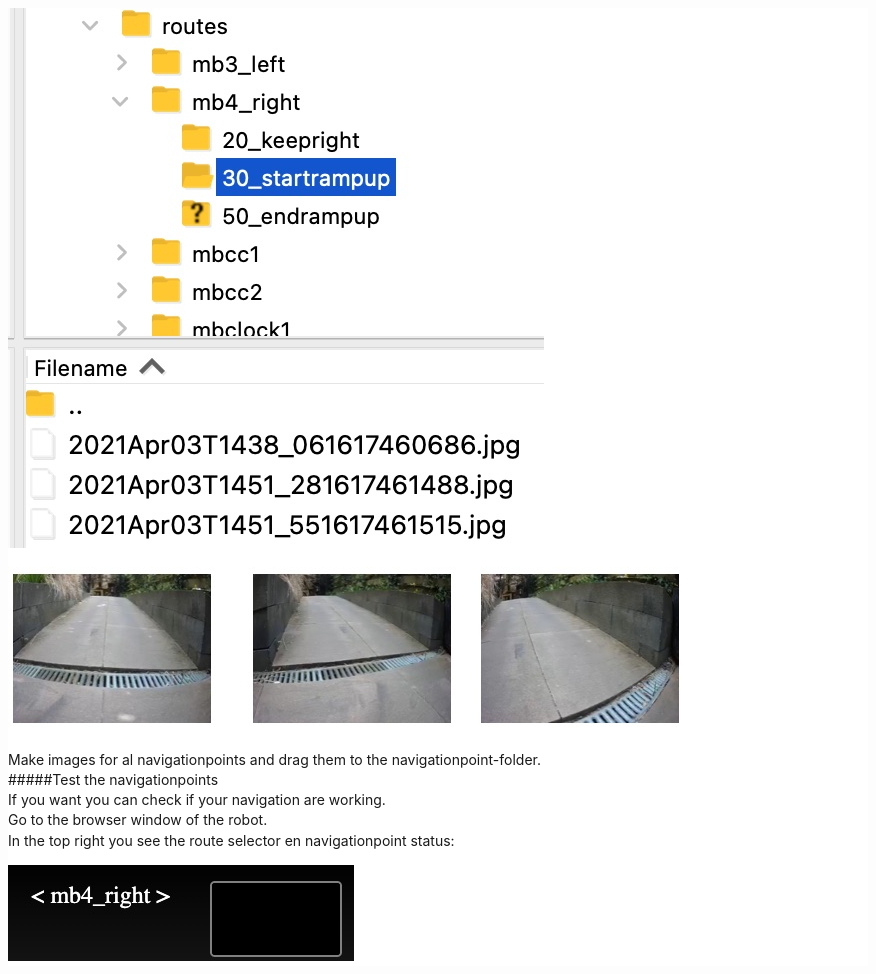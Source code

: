 ![](img/autopilot/filezilla_navigationpointfolder.jpg)  

![](img/autopilot/navigationpointpictures.jpg)
  

Make images for al navigationpoints and drag them to the navigationpoint-folder.  
#####Test the navigationpoints  
If you want you can check if your navigation are working.  
Go to the browser window of the robot.  
In the top right you see the route selector en navigationpoint status:  
 
![](img/autopilot/browser_route_selector1.jpg)
